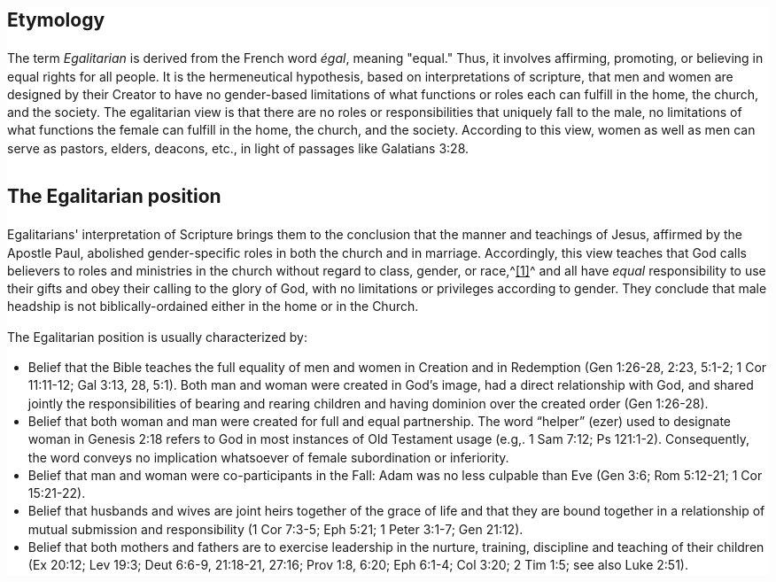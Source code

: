 
## Etymology

The term *Egalitarian* is derived from the French word *égal*,
meaning "equal." Thus, it involves affirming, promoting, or
believing in equal rights for all people. It is the hermeneutical
hypothesis, based on interpretations of scripture, that men and
women are designed by their Creator to have no gender-based
limitations of what functions or roles each can fulfill in the
home, the church, and the society. The egalitarian view is that
there are no roles or responsibilities that uniquely fall to the
male, no limitations of what functions the female can fulfill in
the home, the church, and the society. According to this view,
women as well as men can serve as pastors, elders, deacons, etc.,
in light of passages like Galatians 3:28.

## The Egalitarian position

Egalitarians' interpretation of Scripture brings them to the
conclusion that the manner and teachings of Jesus, affirmed by the
Apostle Paul, abolished gender-specific roles in both the church
and in marriage. Accordingly, this view teaches that God calls
believers to roles and ministries in the church without regard to
class, gender, or race,^[[1]](#note-0)^ and all have *equal*
responsibility to use their gifts and obey their calling to the
glory of God, with no limitations or privileges according to
gender. They conclude that male headship is not biblically-ordained
either in the home or in the Church.

The Egalitarian position is usually characterized by:

-   Belief that the Bible teaches the full equality of men and
    women in Creation and in Redemption (Gen 1:26-28, 2:23, 5:1-2; 1
    Cor 11:11-12; Gal 3:13, 28, 5:1). Both man and woman were created
    in God’s image, had a direct relationship with God, and shared
    jointly the responsibilities of bearing and rearing children and
    having dominion over the created order (Gen 1:26-28).
-   Belief that both woman and man were created for full and equal
    partnership. The word “helper” (ezer) used to designate woman in
    Genesis 2:18 refers to God in most instances of Old Testament usage
    (e.g,. 1 Sam 7:12; Ps 121:1-2). Consequently, the word conveys no
    implication whatsoever of female subordination or inferiority.
-   Belief that man and woman were co-participants in the Fall:
    Adam was no less culpable than Eve (Gen 3:6; Rom 5:12-21; 1 Cor
    15:21-22).
-   Belief that husbands and wives are joint heirs together of the
    grace of life and that they are bound together in a relationship of
    mutual submission and responsibility (1 Cor 7:3-5; Eph 5:21; 1
    Peter 3:1-7; Gen 21:12).
-   Belief that both mothers and fathers are to exercise leadership
    in the nurture, training, discipline and teaching of their children
    (Ex 20:12; Lev 19:3; Deut 6:6-9, 21:18-21, 27:16; Prov 1:8, 6:20;
    Eph 6:1-4; Col 3:20; 2 Tim 1:5; see also Luke 2:51).
